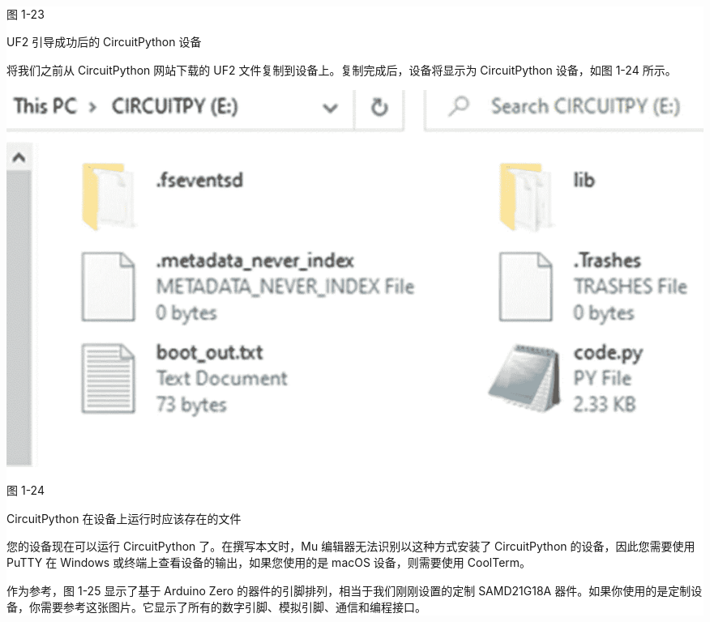 图 1-23

UF2 引导成功后的 CircuitPython 设备

将我们之前从 CircuitPython 网站下载的 UF2 文件复制到设备上。复制完成后，设备将显示为 CircuitPython 设备，如图 1-24 所示。

![img/511128_1_En_1_Fig24_HTML.jpg](img/511128_1_En_1_Fig24_HTML.jpg)

图 1-24

CircuitPython 在设备上运行时应该存在的文件

您的设备现在可以运行 CircuitPython 了。在撰写本文时，Mu 编辑器无法识别以这种方式安装了 CircuitPython 的设备，因此您需要使用 PuTTY 在 Windows 或终端上查看设备的输出，如果您使用的是 macOS 设备，则需要使用 CoolTerm。

作为参考，图 1-25 显示了基于 Arduino Zero 的器件的引脚排列，相当于我们刚刚设置的定制 SAMD21G18A 器件。如果你使用的是定制设备，你需要参考这张图片。它显示了所有的数字引脚、模拟引脚、通信和编程接口。
